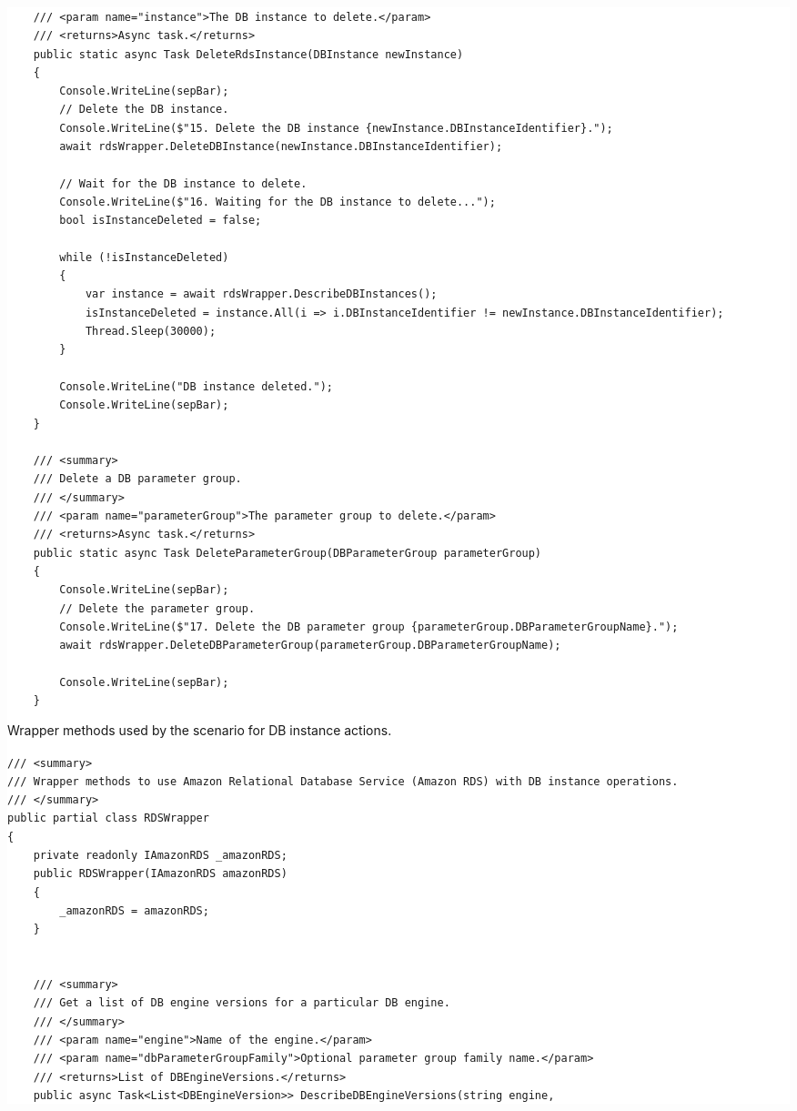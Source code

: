 ```
    /// <param name="instance">The DB instance to delete.</param>
    /// <returns>Async task.</returns>
    public static async Task DeleteRdsInstance(DBInstance newInstance)
    {
        Console.WriteLine(sepBar);
        // Delete the DB instance.
        Console.WriteLine($"15. Delete the DB instance {newInstance.DBInstanceIdentifier}.");
        await rdsWrapper.DeleteDBInstance(newInstance.DBInstanceIdentifier);

        // Wait for the DB instance to delete.
        Console.WriteLine($"16. Waiting for the DB instance to delete...");
        bool isInstanceDeleted = false;

        while (!isInstanceDeleted)
        {
            var instance = await rdsWrapper.DescribeDBInstances();
            isInstanceDeleted = instance.All(i => i.DBInstanceIdentifier != newInstance.DBInstanceIdentifier);
            Thread.Sleep(30000);
        }

        Console.WriteLine("DB instance deleted.");
        Console.WriteLine(sepBar);
    }

    /// <summary>
    /// Delete a DB parameter group.
    /// </summary>
    /// <param name="parameterGroup">The parameter group to delete.</param>
    /// <returns>Async task.</returns>
    public static async Task DeleteParameterGroup(DBParameterGroup parameterGroup)
    {
        Console.WriteLine(sepBar);
        // Delete the parameter group.
        Console.WriteLine($"17. Delete the DB parameter group {parameterGroup.DBParameterGroupName}.");
        await rdsWrapper.DeleteDBParameterGroup(parameterGroup.DBParameterGroupName);

        Console.WriteLine(sepBar);
    }
```
Wrapper methods used by the scenario for DB instance actions\.  

```
/// <summary>
/// Wrapper methods to use Amazon Relational Database Service (Amazon RDS) with DB instance operations.
/// </summary>
public partial class RDSWrapper
{
    private readonly IAmazonRDS _amazonRDS;
    public RDSWrapper(IAmazonRDS amazonRDS)
    {
        _amazonRDS = amazonRDS;
    }


    /// <summary>
    /// Get a list of DB engine versions for a particular DB engine.
    /// </summary>
    /// <param name="engine">Name of the engine.</param>
    /// <param name="dbParameterGroupFamily">Optional parameter group family name.</param>
    /// <returns>List of DBEngineVersions.</returns>
    public async Task<List<DBEngineVersion>> DescribeDBEngineVersions(string engine,
```